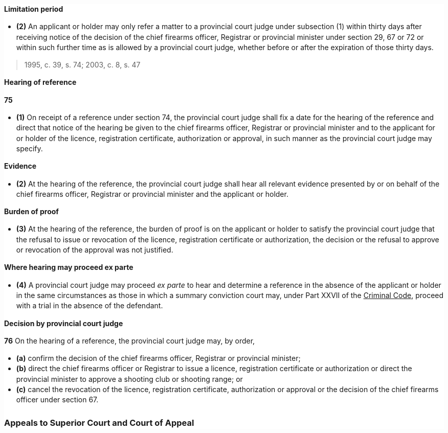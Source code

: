 **Limitation period**

- **(2)** An applicant or holder may only refer a matter to a provincial court judge under subsection (1) within thirty days after receiving notice of the decision of the chief firearms officer, Registrar or provincial minister under section 29, 67 or 72 or within such further time as is allowed by a provincial court judge, whether before or after the expiration of those thirty days.
> 1995, c. 39, s. 74; 2003, c. 8, s. 47





**Hearing of reference**

**75** 

- **(1)** On receipt of a reference under section 74, the provincial court judge shall fix a date for the hearing of the reference and direct that notice of the hearing be given to the chief firearms officer, Registrar or provincial minister and to the applicant for or holder of the licence, registration certificate, authorization or approval, in such manner as the provincial court judge may specify.

**Evidence**

- **(2)** At the hearing of the reference, the provincial court judge shall hear all relevant evidence presented by or on behalf of the chief firearms officer, Registrar or provincial minister and the applicant or holder.

**Burden of proof**

- **(3)** At the hearing of the reference, the burden of proof is on the applicant or holder to satisfy the provincial court judge that the refusal to issue or revocation of the licence, registration certificate or authorization, the decision or the refusal to approve or revocation of the approval was not justified.

**Where hearing may proceed ex parte**

- **(4)** A provincial court judge may proceed *ex parte* to hear and determine a reference in the absence of the applicant or holder in the same circumstances as those in which a summary conviction court may, under Part XXVII of the [Criminal Code](/en/Acts/Revised%20Statutes%20of%20Canada/C/C-46.md), proceed with a trial in the absence of the defendant.




**Decision by provincial court judge**

**76** On the hearing of a reference, the provincial court judge may, by order,
- **(a)** confirm the decision of the chief firearms officer, Registrar or provincial minister;
- **(b)** direct the chief firearms officer or Registrar to issue a licence, registration certificate or authorization or direct the provincial minister to approve a shooting club or shooting range; or
- **(c)** cancel the revocation of the licence, registration certificate, authorization or approval or the decision of the chief firearms officer under section 67.




### Appeals to Superior Court and Court of Appeal


